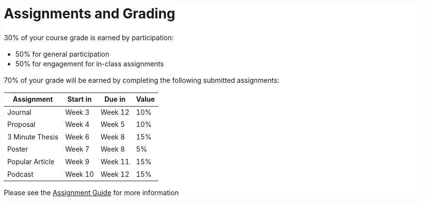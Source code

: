 # Assignments and Grading

30% of your course grade is earned by participation: 

  * 50% for general participation
  * 50% for engagement for in-class assignments 

70% of your grade will be earned by completing the following submitted assignments:

Assignment | Start in   | Due in   | Value
---------- | ---------- | -------- | --------
Journal    |  Week 3    | Week 12  | 10%
Proposal   |  Week 4    | Week 5   | 10%
3 Minute Thesis       |  Week 6    | Week 8   | 15%
Poster     |  Week 7    | Week 8   | 5%
Popular Article   |  Week 9    | Week 11   | 15%
Podcast  |  Week 10    | Week 12   | 15%

Please see the [Assignment Guide](http://mifisheriesscience.github.io/courses/6000SciComm/FISH6000Assignmentguide/) for more information           
          
